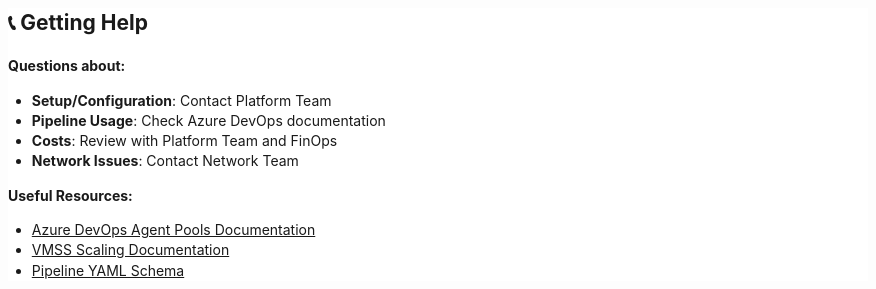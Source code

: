 ## 📞 Getting Help

**Questions about:**
- **Setup/Configuration**: Contact Platform Team
- **Pipeline Usage**: Check Azure DevOps documentation
- **Costs**: Review with Platform Team and FinOps
- **Network Issues**: Contact Network Team

**Useful Resources:**
- [Azure DevOps Agent Pools Documentation](https://docs.microsoft.com/azure/devops/pipelines/agents/pools-queues)
- [VMSS Scaling Documentation](https://docs.microsoft.com/azure/virtual-machine-scale-sets/virtual-machine-scale-sets-autoscale-overview)
- [Pipeline YAML Schema](https://docs.microsoft.com/azure/devops/pipelines/yaml-schema)
